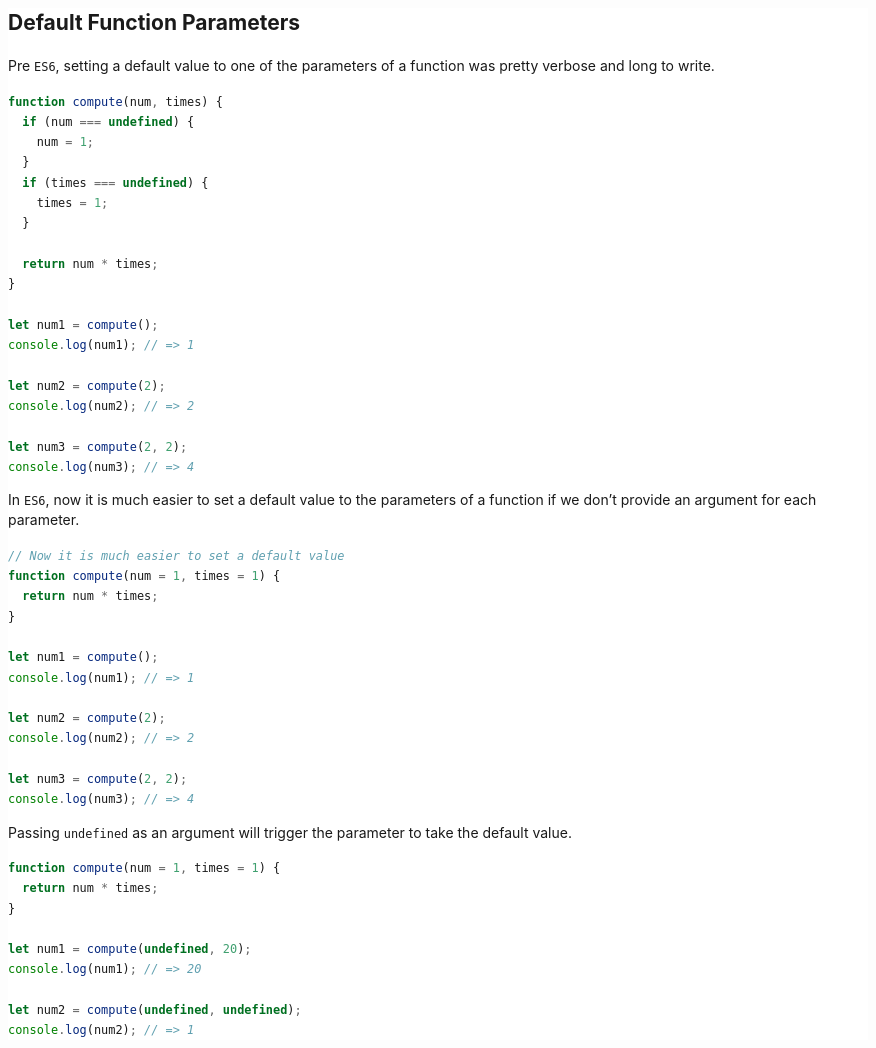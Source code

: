 ## Default Function Parameters

Pre `ES6`, setting a default value to one of the parameters of a function was pretty verbose and long to write.

```js
function compute(num, times) {
  if (num === undefined) {
    num = 1;
  }
  if (times === undefined) {
    times = 1;
  }

  return num * times;
}

let num1 = compute();
console.log(num1); // => 1

let num2 = compute(2);
console.log(num2); // => 2

let num3 = compute(2, 2);
console.log(num3); // => 4
```

In `ES6`, now it is much easier to set a default value to the parameters of a function if we don’t provide an argument for each parameter.

```js
// Now it is much easier to set a default value
function compute(num = 1, times = 1) {
  return num * times;
}

let num1 = compute();
console.log(num1); // => 1

let num2 = compute(2);
console.log(num2); // => 2

let num3 = compute(2, 2);
console.log(num3); // => 4
```

Passing `undefined` as an argument will trigger the parameter to take the default value.

```js
function compute(num = 1, times = 1) {
  return num * times;
}

let num1 = compute(undefined, 20);
console.log(num1); // => 20

let num2 = compute(undefined, undefined);
console.log(num2); // => 1
```
